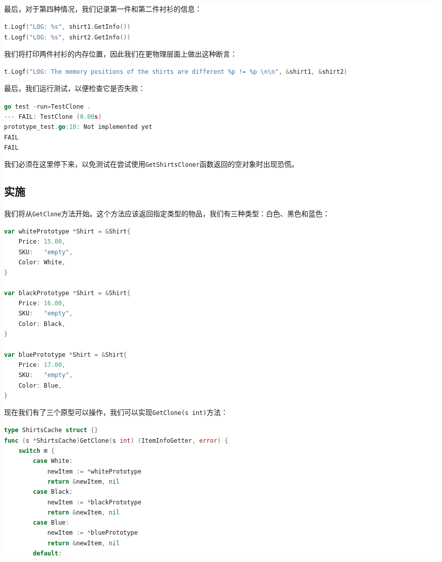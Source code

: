 最后，对于第四种情况，我们记录第一件和第二件衬衫的信息：

```go
t.Logf("LOG: %s", shirt1.GetInfo()) 
t.Logf("LOG: %s", shirt2.GetInfo()) 

```

我们将打印两件衬衫的内存位置，因此我们在更物理层面上做出这种断言：

```go
t.Logf("LOG: The memory positions of the shirts are different %p != %p \n\n", &shirt1, &shirt2) 

```

最后，我们运行测试，以便检查它是否失败：

```go
go test -run=TestClone . 
--- FAIL: TestClone (0.00s) 
prototype_test.go:10: Not implemented yet 
FAIL 
FAIL

```

我们必须在这里停下来，以免测试在尝试使用`GetShirtsCloner`函数返回的空对象时出现恐慌。

## 实施

我们将从`GetClone`方法开始。这个方法应该返回指定类型的物品，我们有三种类型：白色、黑色和蓝色：

```go
var whitePrototype *Shirt = &Shirt{ 
    Price: 15.00, 
    SKU:   "empty", 
    Color: White, 
} 

var blackPrototype *Shirt = &Shirt{ 
    Price: 16.00, 
    SKU:   "empty", 
    Color: Black, 
} 

var bluePrototype *Shirt = &Shirt{ 
    Price: 17.00, 
    SKU:   "empty", 
    Color: Blue, 
} 

```

现在我们有了三个原型可以操作，我们可以实现`GetClone(s int)`方法：

```go
type ShirtsCache struct {} 
func (s *ShirtsCache)GetClone(s int) (ItemInfoGetter, error) { 
    switch m { 
        case White: 
            newItem := *whitePrototype 
            return &newItem, nil 
        case Black: 
            newItem := *blackPrototype 
            return &newItem, nil 
        case Blue: 
            newItem := *bluePrototype 
            return &newItem, nil 
        default: 
```